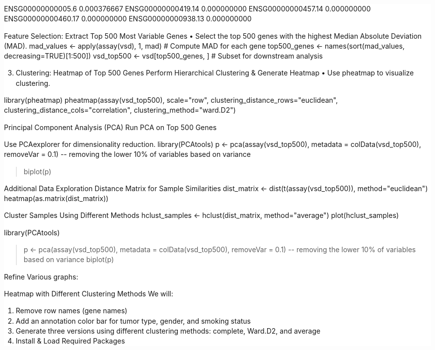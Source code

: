 ENSG00000000005.6  0.000376667
ENSG00000000419.14 0.000000000
ENSG00000000457.14 0.000000000
ENSG00000000460.17 0.000000000
ENSG00000000938.13 0.000000000


Feature Selection: Extract Top 500 Most Variable Genes
•	Select the top 500 genes with the highest Median Absolute Deviation (MAD).
mad_values <- apply(assay(vsd), 1, mad)  # Compute MAD for each gene
top500_genes <- names(sort(mad_values, decreasing=TRUE)[1:500])
vsd_top500 <- vsd[top500_genes, ]  # Subset for downstream analysis

3. Clustering: Heatmap of Top 500 Genes
Perform Hierarchical Clustering & Generate Heatmap
•	Use pheatmap to visualize clustering.

library(pheatmap)
pheatmap(assay(vsd_top500), 
         scale="row", 
         clustering_distance_rows="euclidean", 
         clustering_distance_cols="correlation", 
         clustering_method="ward.D2")

Principal Component Analysis (PCA)
Run PCA on Top 500 Genes

Use PCAexplorer for dimensionality reduction.
library(PCAtools)
p <- pca(assay(vsd_top500), metadata = colData(vsd_top500), removeVar = 0.1)
-- removing the lower 10% of variables based on variance
> biplot(p)

Additional Data Exploration
Distance Matrix for Sample Similarities
dist_matrix <- dist(t(assay(vsd_top500)), method="euclidean")
heatmap(as.matrix(dist_matrix))

Cluster Samples Using Different Methods
hclust_samples <- hclust(dist_matrix, method="average")
plot(hclust_samples)


library(PCAtools)
> p <- pca(assay(vsd_top500), metadata = colData(vsd_top500), removeVar = 0.1)
-- removing the lower 10% of variables based on variance
> biplot(p)

Refine Various graphs:

Heatmap with Different Clustering Methods
We will:
1.	Remove row names (gene names)
2.	Add an annotation color bar for tumor type, gender, and smoking status
3.	Generate three versions using different clustering methods: complete, Ward.D2, and average
4.	Install & Load Required Packages
